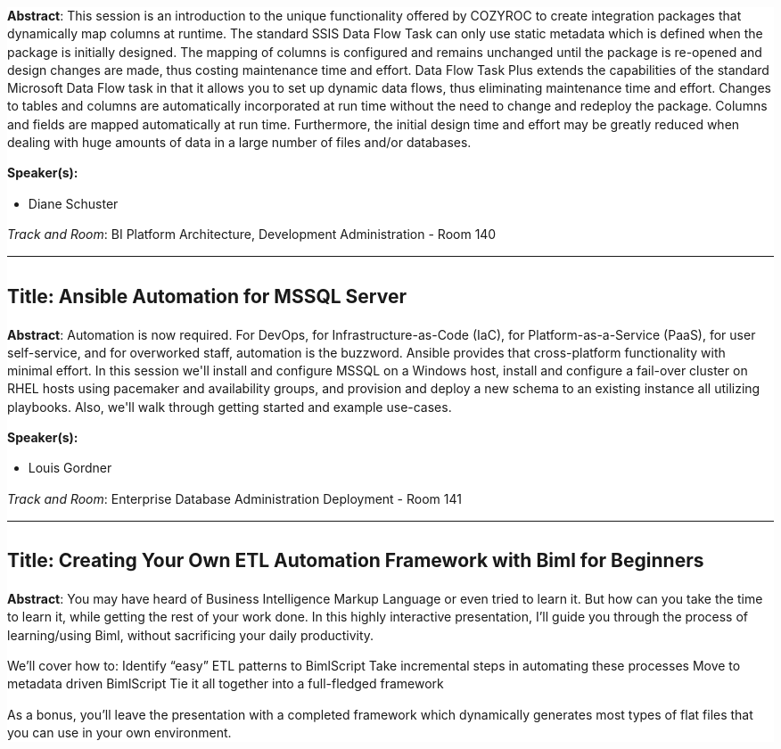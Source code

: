 **Abstract**:
This session is an introduction to the unique functionality offered by COZYROC to create integration packages that dynamically map columns at runtime. The standard SSIS Data Flow Task can only use static metadata which is defined when the package is initially designed. The mapping of columns is configured and remains unchanged until the package is re-opened and design changes are made, thus costing maintenance time and effort. Data Flow Task Plus extends the capabilities of the standard Microsoft Data Flow task in that it allows you to set up dynamic data flows, thus eliminating maintenance time and effort. Changes to tables and columns are automatically incorporated at run time without the need to change and redeploy the package. Columns and fields are mapped automatically at run time. Furthermore, the initial design time and effort may be greatly reduced when dealing with huge amounts of data in a large number of files and/or databases.
 
**Speaker(s):**
- Diane Schuster
 
*Track and Room*: BI Platform Architecture, Development  Administration - Room 140
 
----------------------------------------------------------------------------------- 
 
 
## Title: Ansible Automation for MSSQL Server
 
**Abstract**:
Automation is now required. For DevOps, for Infrastructure-as-Code (IaC), for Platform-as-a-Service (PaaS), for user self-service, and for overworked staff, automation is the buzzword. Ansible provides that cross-platform functionality with minimal effort. In this session we'll install and configure MSSQL on a Windows host, install and configure a fail-over cluster on RHEL hosts using pacemaker and availability groups, and provision and deploy a new schema to an existing instance all utilizing playbooks. Also, we'll walk through getting started and example use-cases.
 
**Speaker(s):**
- Louis Gordner
 
*Track and Room*: Enterprise Database Administration  Deployment - Room 141
 
----------------------------------------------------------------------------------- 
 
 
## Title: Creating Your Own ETL Automation Framework with Biml for Beginners
 
**Abstract**:
You may have heard of Business Intelligence Markup Language or even tried to learn it. But how can you take the time to learn it, while getting the rest of your work done. In this highly interactive presentation, I’ll guide you through the process of learning/using Biml, without sacrificing your daily productivity.

We’ll cover how to: 
Identify “easy” ETL patterns to BimlScript
Take incremental steps in automating these processes
Move to metadata driven BimlScript
Tie it all together into a full-fledged framework

As a bonus, you’ll leave the presentation with a completed framework which dynamically generates most types of flat files that you can use in your own environment.
 